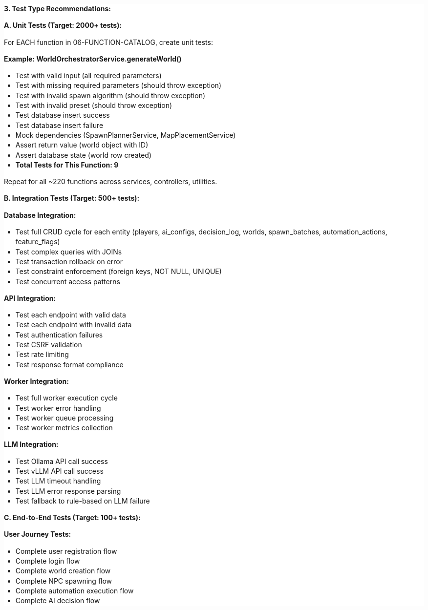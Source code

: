 **3. Test Type Recommendations:**

**A. Unit Tests (Target: 2000+ tests):**

For EACH function in 06-FUNCTION-CATALOG, create unit tests:

**Example: WorldOrchestratorService.generateWorld()**
- Test with valid input (all required parameters)
- Test with missing required parameters (should throw exception)
- Test with invalid spawn algorithm (should throw exception)
- Test with invalid preset (should throw exception)
- Test database insert success
- Test database insert failure
- Mock dependencies (SpawnPlannerService, MapPlacementService)
- Assert return value (world object with ID)
- Assert database state (world row created)
- **Total Tests for This Function: 9**

Repeat for all ~220 functions across services, controllers, utilities.

**B. Integration Tests (Target: 500+ tests):**

**Database Integration:**
- Test full CRUD cycle for each entity (players, ai_configs, decision_log, worlds, spawn_batches, automation_actions, feature_flags)
- Test complex queries with JOINs
- Test transaction rollback on error
- Test constraint enforcement (foreign keys, NOT NULL, UNIQUE)
- Test concurrent access patterns

**API Integration:**
- Test each endpoint with valid data
- Test each endpoint with invalid data
- Test authentication failures
- Test CSRF validation
- Test rate limiting
- Test response format compliance

**Worker Integration:**
- Test full worker execution cycle
- Test worker error handling
- Test worker queue processing
- Test worker metrics collection

**LLM Integration:**
- Test Ollama API call success
- Test vLLM API call success
- Test LLM timeout handling
- Test LLM error response parsing
- Test fallback to rule-based on LLM failure

**C. End-to-End Tests (Target: 100+ tests):**

**User Journey Tests:**
- Complete user registration flow
- Complete login flow
- Complete world creation flow
- Complete NPC spawning flow
- Complete automation execution flow
- Complete AI decision flow
